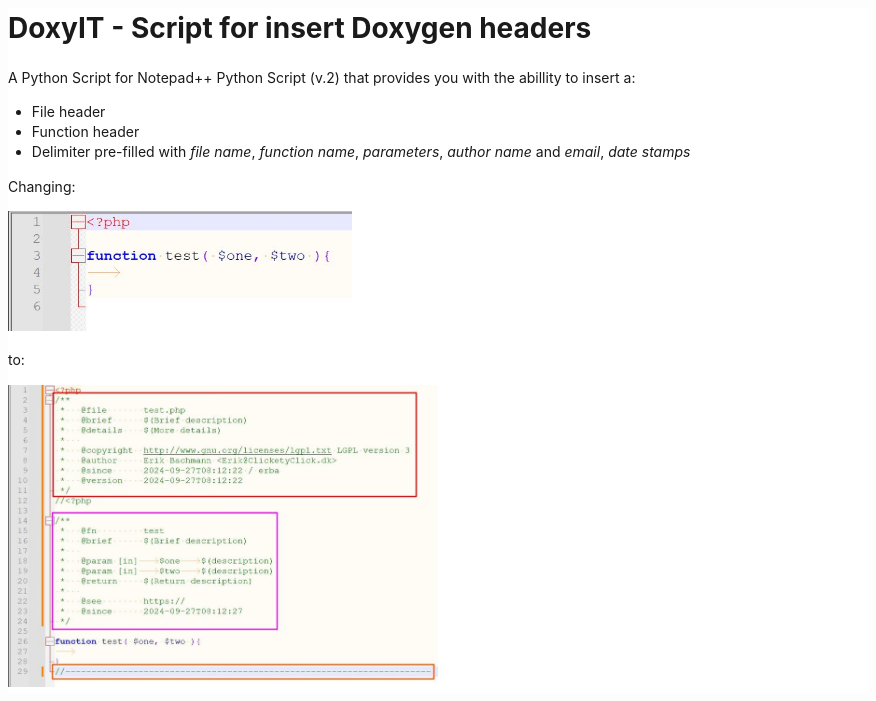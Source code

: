 # DoxyIT - Script for insert Doxygen headers

A Python Script for Notepad++ Python Script (v.2) that provides you with the abillity to insert a:
- File header
- Function header
- Delimiter
pre-filled with _file name_, _function name_, _parameters_, _author name_ and _email_, _date stamps_

Changing:

<img src="docs/doxyit_php_start.jpg" width="40%" height=auto>

to:

<img src="docs/doxyit_php_marked.jpg" width="50%" height=auto>
